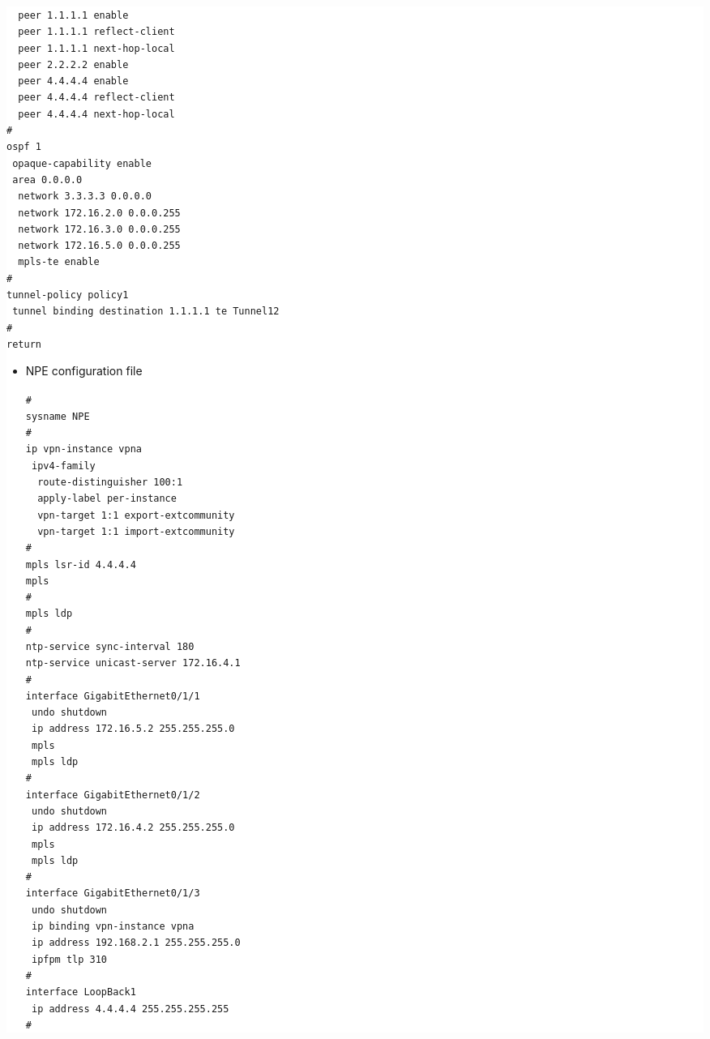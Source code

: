   ```
    peer 1.1.1.1 enable
    peer 1.1.1.1 reflect-client
    peer 1.1.1.1 next-hop-local
    peer 2.2.2.2 enable
    peer 4.4.4.4 enable
    peer 4.4.4.4 reflect-client
    peer 4.4.4.4 next-hop-local
  #
  ospf 1
   opaque-capability enable
   area 0.0.0.0
    network 3.3.3.3 0.0.0.0
    network 172.16.2.0 0.0.0.255
    network 172.16.3.0 0.0.0.255
    network 172.16.5.0 0.0.0.255
    mpls-te enable
  #
  tunnel-policy policy1
   tunnel binding destination 1.1.1.1 te Tunnel12
  #
  return
  ```
* NPE configuration file
  
  ```
  #
  sysname NPE
  #
  ip vpn-instance vpna
   ipv4-family
    route-distinguisher 100:1
    apply-label per-instance
    vpn-target 1:1 export-extcommunity
    vpn-target 1:1 import-extcommunity
  #
  mpls lsr-id 4.4.4.4
  mpls
  #
  mpls ldp
  #
  ntp-service sync-interval 180
  ntp-service unicast-server 172.16.4.1
  #
  interface GigabitEthernet0/1/1
   undo shutdown
   ip address 172.16.5.2 255.255.255.0
   mpls
   mpls ldp
  #
  interface GigabitEthernet0/1/2
   undo shutdown
   ip address 172.16.4.2 255.255.255.0
   mpls
   mpls ldp
  #
  interface GigabitEthernet0/1/3
   undo shutdown
   ip binding vpn-instance vpna
   ip address 192.168.2.1 255.255.255.0
   ipfpm tlp 310
  #
  interface LoopBack1
   ip address 4.4.4.4 255.255.255.255
  #
  ```